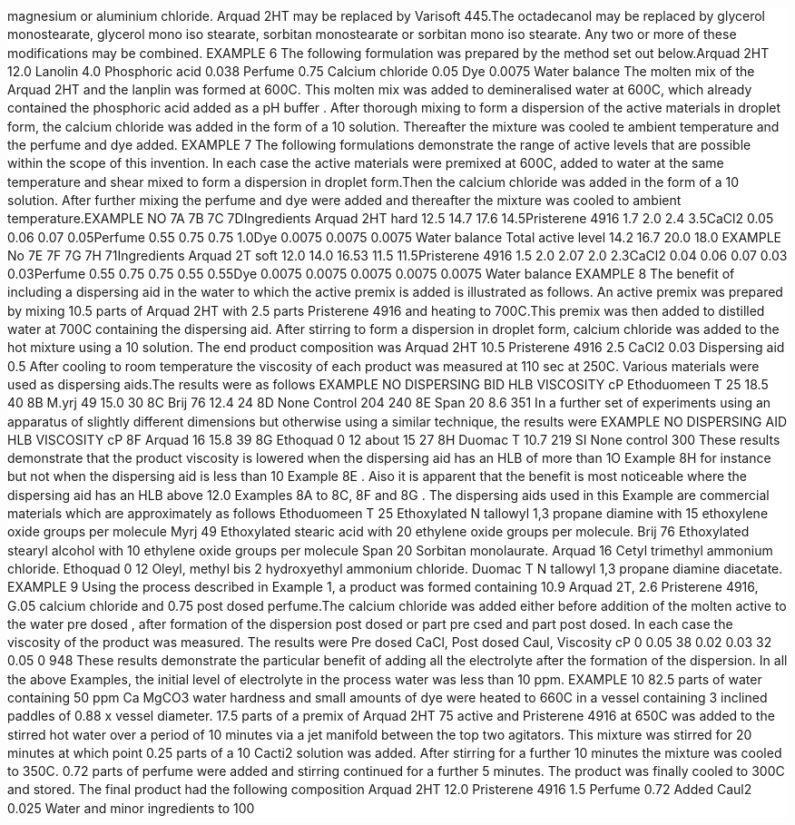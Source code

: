magnesium or aluminium chloride. Arquad 2HT may be replaced by Varisoft 445.The octadecanol may be replaced by glycerol monostearate, glycerol mono iso stearate, sorbitan monostearate or sorbitan mono iso stearate. Any two or more of these modifications may be combined. EXAMPLE 6 The following formulation was prepared by the method set out below.Arquad 2HT 12.0 Lanolin 4.0 Phosphoric acid 0.038 Perfume 0.75 Calcium chloride 0.05 Dye 0.0075 Water balance The molten mix of the Arquad 2HT and the lanplin was formed at 600C. This molten mix was added to demineralised water at 600C, which already contained the phosphoric acid added as a pH buffer . After thorough mixing to form a dispersion of the active materials in droplet form, the calcium chloride was added in the form of a 10 solution. Thereafter the mixture was cooled te ambient temperature and the perfume and dye added. EXAMPLE 7 The following formulations demonstrate the range of active levels that are possible within the scope of this invention. In each case the active materials were premixed at 600C, added to water at the same temperature and shear mixed to form a dispersion in droplet form.Then the calcium chloride was added in the form of a 10 solution. After further mixing the perfume and dye were added and thereafter the mixture was cooled to ambient temperature.EXAMPLE NO 7A 7B 7C 7DIngredients Arquad 2HT hard 12.5 14.7 17.6 14.5Pristerene 4916 1.7 2.0 2.4 3.5CaCl2 0.05 0.06 0.07 0.05Perfume 0.55 0.75 0.75 1.0Dye 0.0075 0.0075 0.0075 Water balance Total active level 14.2 16.7 20.0 18.0 EXAMPLE No 7E 7F 7G 7H 71Ingredients Arquad 2T soft 12.0 14.0 16.53 11.5 11.5Pristerene 4916 1.5 2.0 2.07 2.0 2.3CaCl2 0.04 0.06 0.07 0.03 0.03Perfume 0.55 0.75 0.75 0.55 0.55Dye 0.0075 0.0075 0.0075 0.0075 0.0075 Water balance EXAMPLE 8 The benefit of including a dispersing aid in the water to which the active premix is added is illustrated as follows. An active premix was prepared by mixing 10.5 parts of Arquad 2HT with 2.5 parts Pristerene 4916 and heating to 700C.This premix was then added to distilled water at 700C containing the dispersing aid. After stirring to form a dispersion in droplet form, calcium chloride was added to the hot mixture using a 10 solution. The end product composition was Arquad 2HT 10.5 Pristerene 4916 2.5 CaCl2 0.03 Dispersing aid 0.5 After cooling to room temperature the viscosity of each product was measured at 110 sec at 250C. Various materials were used as dispersing aids.The results were as follows EXAMPLE NO DISPERSING BID HLB VISCOSITY cP Ethoduomeen T 25 18.5 40 8B M.yrj 49 15.0 30 8C Brij 76 12.4 24 8D None Control 204 240 8E Span 20 8.6 351 In a further set of experiments using an apparatus of slightly different dimensions but otherwise using a similar technique, the results were EXAMPLE NO DISPERSING AID HLB VISCOSITY cP 8F Arquad 16 15.8 39 8G Ethoquad 0 12 about 15 27 8H Duomac T 10.7 219 SI None control 300 These results demonstrate that the product viscosity is lowered when the dispersing aid has an HLB of more than 1O Example 8H for instance but not when the dispersing aid is less than 10 Example 8E . Aiso it is apparent that the benefit is most noticeable where the dispersing aid has an HLB above 12.0 Examples 8A to 8C, 8F and 8G . The dispersing aids used in this Example are commercial materials which are approximately as follows Ethoduomeen T 25 Ethoxylated N tallowyl 1,3 propane diamine with 15 ethoxylene oxide groups per molecule Myrj 49 Ethoxylated stearic acid with 20 ethylene oxide groups per molecule. Brij 76 Ethoxylated stearyl alcohol with 10 ethylene oxide groups per molecule Span 20 Sorbitan monolaurate. Arquad 16 Cetyl trimethyl ammonium chloride. Ethoquad 0 12 Oleyl, methyl bis 2 hydroxyethyl ammonium chloride. Duomac T N tallowyl 1,3 propane diamine diacetate. EXAMPLE 9 Using the process described in Example 1, a product was formed containing 10.9 Arquad 2T, 2.6 Pristerene 4916, G.05 calcium chloride and 0.75 post dosed perfume.The calcium chloride was added either before addition of the molten active to the water pre dosed , after formation of the dispersion post dosed or part pre csed and part post dosed. In each case the viscosity of the product was measured. The results were Pre dosed CaCl, Post dosed Caul, Viscosity cP 0 0.05 38 0.02 0.03 32 0.05 0 948 These results demonstrate the particular benefit of adding all the electrolyte after the formation of the dispersion. In all the above Examples, the initial level of electrolyte in the process water was less than 10 ppm. EXAMPLE 10 82.5 parts of water containing 50 ppm Ca MgCO3 water hardness and small amounts of dye were heated to 660C in a vessel containing 3 inclined paddles of 0.88 x vessel diameter. 17.5 parts of a premix of Arquad 2HT 75 active and Pristerene 4916 at 650C was added to the stirred hot water over a period of 10 minutes via a jet manifold between the top two agitators. This mixture was stirred for 20 minutes at which point 0.25 parts of a 10 Cacti2 solution was added. After stirring for a further 10 minutes the mixture was cooled to 350C. 0.72 parts of perfume were added and stirring continued for a further 5 minutes. The product was finally cooled to 300C and stored. The final product had the following composition Arquad 2HT 12.0 Pristerene 4916 1.5 Perfume 0.72 Added Caul2 0.025 Water and minor ingredients to 100